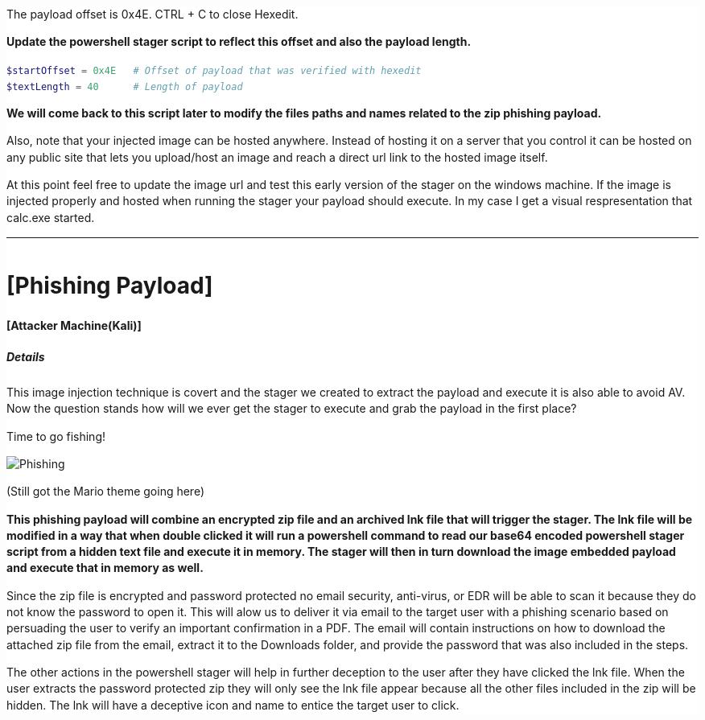 The payload offset is 0x4E. CTRL + C to close Hexedit.

**Update the powershell stager script to reflect this offset and also the payload length.**

```powershell
$startOffset = 0x4E   # Offset of payload that was verified with hexedit
$textLength = 40      # Length of payload

```

**We will come back to this script later to modify the files paths and names related to the zip phishing payload.**

Also, note that your injected image can be hosted anywhere. Instead of hosting it on a server that you control it can be hosted on any public site that lets you upload/host an image and reach a direct url link to the hosted image itself.

At this point feel free to update the image url and test this early version of the stager on the windows machine. If the image is injected properly and hosted when running the stager your payload should execute. In my case I get a visual respresentation that calc.exe started.

----------------------------

# [Phishing Payload]

**[Attacker Machine(Kali)]**

##### Details

This image injection technique is covert and the stager we created to extract the payload and execute it is also able to avoid AV. Now the question stands how will we ever get the stager to execute and grab the payload in the first place?  

Time to go fishing!

![Phishing](/cybernautblog/redteam_post_2/phishing.png)

(Still got the Mario theme going here)

**This phishing payload will combine an encrypted zip file and an archived lnk file that will trigger the stager. The lnk file will be modified in a way that when double clicked it will run a powershell command to read our base64 encoded powershell stager script from a hidden text file and execute it in memory. The stager will then in turn download the image embedded payload and execute that in memory as well.**

Since the zip file is encrypted and password protected no email security, anti-virus, or EDR will be able to scan it because they do not know the password to open it. This will alow us to deliver it via email to the target user with a phishing scenario based on persuading the user to verify an important confirmation in a PDF. The email will contain instructions on how to download the attached zip file from the email, extract it to the Downloads folder, and provide the password that was also included in the steps.

The other actions in the powershell stager will help in further deception to the user after they have clicked the lnk file. When the user extracts the password protected zip they will only see the lnk file appear because all the other files included in the zip will be hidden. The lnk will have a deceptive icon and name to entice the target user to click.

